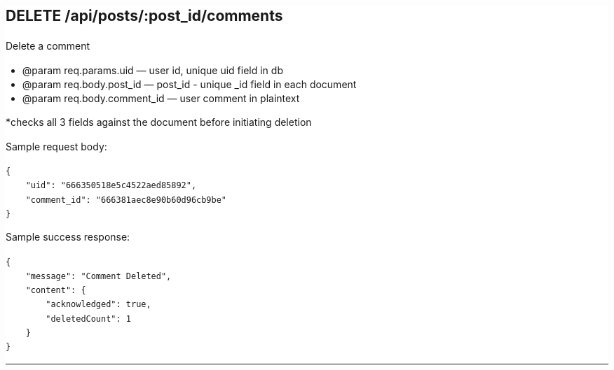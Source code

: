 
## DELETE /api/posts/:post_id/comments
Delete a comment
- @param req.params.uid — user id, unique uid field in db
- @param req.body.post_id — post_id - unique _id field in each document
- @param req.body.comment_id — user comment in plaintext

*checks all 3 fields against the document before initiating deletion

Sample request body:
```
{
    "uid": "666350518e5c4522aed85892",
    "comment_id": "666381aec8e90b60d96cb9be"
}
```

Sample success response:
```
{
    "message": "Comment Deleted",
    "content": {
        "acknowledged": true,
        "deletedCount": 1
    }
}
```
---